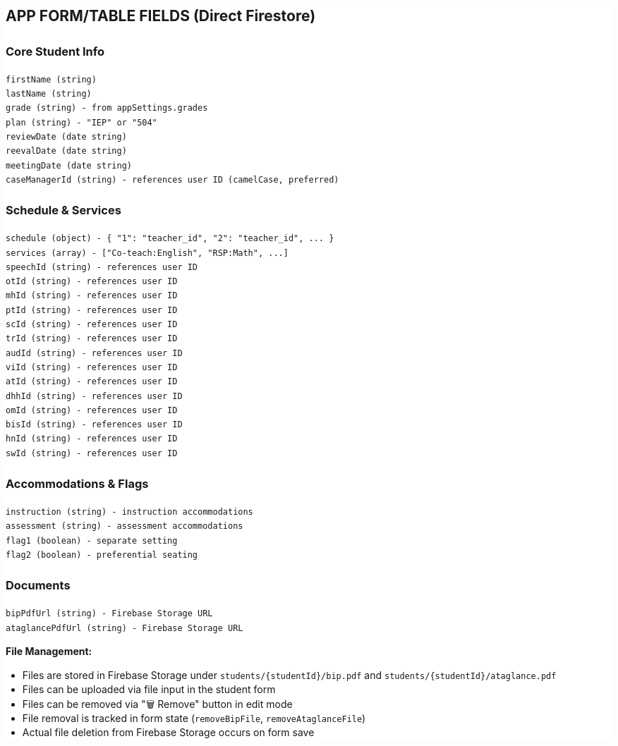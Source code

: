 ## APP FORM/TABLE FIELDS (Direct Firestore)

### Core Student Info
```
firstName (string)
lastName (string)
grade (string) - from appSettings.grades
plan (string) - "IEP" or "504"
reviewDate (date string)
reevalDate (date string)
meetingDate (date string)
caseManagerId (string) - references user ID (camelCase, preferred)
```

### Schedule & Services
```
schedule (object) - { "1": "teacher_id", "2": "teacher_id", ... }
services (array) - ["Co-teach:English", "RSP:Math", ...]
speechId (string) - references user ID
otId (string) - references user ID  
mhId (string) - references user ID
ptId (string) - references user ID
scId (string) - references user ID
trId (string) - references user ID
audId (string) - references user ID
viId (string) - references user ID
atId (string) - references user ID
dhhId (string) - references user ID
omId (string) - references user ID
bisId (string) - references user ID
hnId (string) - references user ID
swId (string) - references user ID
```

### Accommodations & Flags
```
instruction (string) - instruction accommodations
assessment (string) - assessment accommodations
flag1 (boolean) - separate setting
flag2 (boolean) - preferential seating
```

### Documents
```
bipPdfUrl (string) - Firebase Storage URL
ataglancePdfUrl (string) - Firebase Storage URL
```

**File Management:**
- Files are stored in Firebase Storage under `students/{studentId}/bip.pdf` and `students/{studentId}/ataglance.pdf`
- Files can be uploaded via file input in the student form
- Files can be removed via "🗑️ Remove" button in edit mode
- File removal is tracked in form state (`removeBipFile`, `removeAtaglanceFile`)
- Actual file deletion from Firebase Storage occurs on form save
